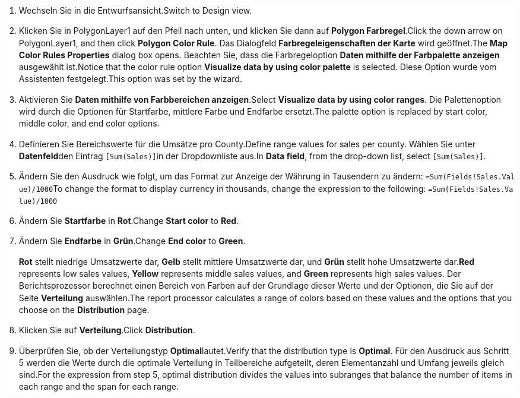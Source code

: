 1.  <span data-ttu-id="3fc6d-313">Wechseln Sie in die Entwurfsansicht.</span><span class="sxs-lookup"><span data-stu-id="3fc6d-313">Switch to Design view.</span></span>  
  
2.  <span data-ttu-id="3fc6d-314">Klicken Sie in PolygonLayer1 auf den Pfeil nach unten, und klicken Sie dann auf **Polygon Farbregel**.</span><span class="sxs-lookup"><span data-stu-id="3fc6d-314">Click the down arrow on PolygonLayer1, and then click **Polygon Color Rule**.</span></span> <span data-ttu-id="3fc6d-315">Das Dialogfeld **Farbregeleigenschaften der Karte** wird geöffnet.</span><span class="sxs-lookup"><span data-stu-id="3fc6d-315">The **Map Color Rules Properties** dialog box opens.</span></span> <span data-ttu-id="3fc6d-316">Beachten Sie, dass die Farbregeloption **Daten mithilfe der Farbpalette anzeigen** ausgewählt ist.</span><span class="sxs-lookup"><span data-stu-id="3fc6d-316">Notice that the color rule option **Visualize data by using color palette** is selected.</span></span> <span data-ttu-id="3fc6d-317">Diese Option wurde vom Assistenten festgelegt.</span><span class="sxs-lookup"><span data-stu-id="3fc6d-317">This option was set by the wizard.</span></span>  
  
3.  <span data-ttu-id="3fc6d-318">Aktivieren Sie **Daten mithilfe von Farbbereichen anzeigen**.</span><span class="sxs-lookup"><span data-stu-id="3fc6d-318">Select **Visualize data by using color ranges**.</span></span> <span data-ttu-id="3fc6d-319">Die Palettenoption wird durch die Optionen für Startfarbe, mittlere Farbe und Endfarbe ersetzt.</span><span class="sxs-lookup"><span data-stu-id="3fc6d-319">The palette option is replaced by start color, middle color, and end color options.</span></span>  
  
4.  <span data-ttu-id="3fc6d-320">Definieren Sie Bereichswerte für die Umsätze pro County.</span><span class="sxs-lookup"><span data-stu-id="3fc6d-320">Define range values for sales per county.</span></span> <span data-ttu-id="3fc6d-321">Wählen Sie unter **Datenfeld**den Eintrag `[Sum(Sales)]`in der Dropdownliste aus.</span><span class="sxs-lookup"><span data-stu-id="3fc6d-321">In **Data field**, from the drop-down list, select `[Sum(Sales)]`.</span></span>  
  
5.  <span data-ttu-id="3fc6d-322">Ändern Sie den Ausdruck wie folgt, um das Format zur Anzeige der Währung in Tausendern zu ändern: `=Sum(Fields!Sales.Value)/1000`</span><span class="sxs-lookup"><span data-stu-id="3fc6d-322">To change the format to display currency in thousands, change the expression to the following: `=Sum(Fields!Sales.Value)/1000`</span></span>  
  
6.  <span data-ttu-id="3fc6d-323">Ändern Sie **Startfarbe** in **Rot**.</span><span class="sxs-lookup"><span data-stu-id="3fc6d-323">Change **Start color** to **Red**.</span></span>  
  
7.  <span data-ttu-id="3fc6d-324">Ändern Sie **Endfarbe** in **Grün**.</span><span class="sxs-lookup"><span data-stu-id="3fc6d-324">Change **End color** to **Green**.</span></span>  
  
     <span data-ttu-id="3fc6d-325">**Rot** stellt niedrige Umsatzwerte dar, **Gelb** stellt mittlere Umsatzwerte dar, und **Grün** stellt hohe Umsatzwerte dar.</span><span class="sxs-lookup"><span data-stu-id="3fc6d-325">**Red** represents low sales values, **Yellow** represents middle sales values, and **Green** represents high sales values.</span></span> <span data-ttu-id="3fc6d-326">Der Berichtsprozessor berechnet einen Bereich von Farben auf der Grundlage dieser Werte und der Optionen, die Sie auf der Seite **Verteilung** auswählen.</span><span class="sxs-lookup"><span data-stu-id="3fc6d-326">The report processor calculates a range of colors based on these values and the options that you choose on the **Distribution** page.</span></span>  
  
8.  <span data-ttu-id="3fc6d-327">Klicken Sie auf **Verteilung**.</span><span class="sxs-lookup"><span data-stu-id="3fc6d-327">Click **Distribution**.</span></span>  
  
9. <span data-ttu-id="3fc6d-328">Überprüfen Sie, ob der Verteilungstyp **Optimal**lautet.</span><span class="sxs-lookup"><span data-stu-id="3fc6d-328">Verify that the distribution type is **Optimal**.</span></span> <span data-ttu-id="3fc6d-329">Für den Ausdruck aus Schritt 5 werden die Werte durch die optimale Verteilung in Teilbereiche aufgeteilt, deren Elementanzahl und Umfang jeweils gleich sind.</span><span class="sxs-lookup"><span data-stu-id="3fc6d-329">For the expression from step 5, optimal distribution divides the values into subranges that balance the number of items in each range and the span for each range.</span></span>  
  